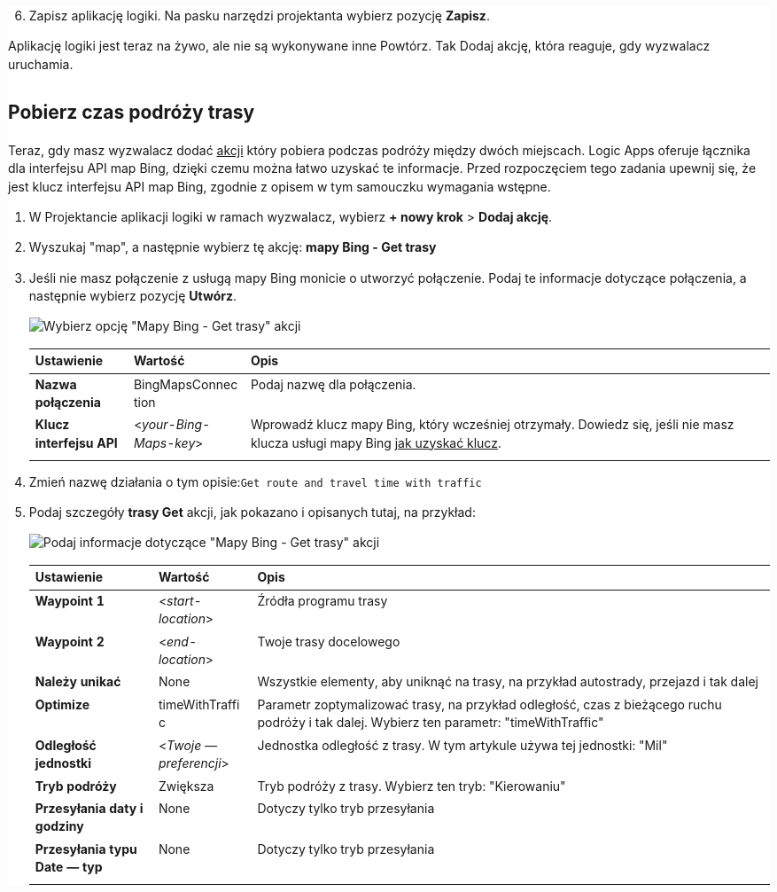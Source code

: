 6. Zapisz aplikację logiki. Na pasku narzędzi projektanta wybierz pozycję **Zapisz**. 

Aplikację logiki jest teraz na żywo, ale nie są wykonywane inne Powtórz. Tak Dodaj akcję, która reaguje, gdy wyzwalacz uruchamia.

## <a name="get-the-travel-time-for-a-route"></a>Pobierz czas podróży trasy

Teraz, gdy masz wyzwalacz dodać [akcji](../logic-apps/logic-apps-overview.md#logic-app-concepts) który pobiera podczas podróży między dwóch miejscach. Logic Apps oferuje łącznika dla interfejsu API map Bing, dzięki czemu można łatwo uzyskać te informacje. Przed rozpoczęciem tego zadania upewnij się, że jest klucz interfejsu API map Bing, zgodnie z opisem w tym samouczku wymagania wstępne.

1. W Projektancie aplikacji logiki w ramach wyzwalacz, wybierz **+ nowy krok** > **Dodaj akcję**.

2. Wyszukaj "map", a następnie wybierz tę akcję: **mapy Bing - Get trasy**

3. Jeśli nie masz połączenie z usługą mapy Bing monicie o utworzyć połączenie. Podaj te informacje dotyczące połączenia, a następnie wybierz pozycję **Utwórz**.

   ![Wybierz opcję "Mapy Bing - Get trasy" akcji](./media/tutorial-build-scheduled-recurring-logic-app-workflow/create-maps-connection.png)

   | Ustawienie | Wartość | Opis |
   | ------- | ----- | ----------- |
   | **Nazwa połączenia** | BingMapsConnection | Podaj nazwę dla połączenia. | 
   | **Klucz interfejsu API** | <*your-Bing-Maps-key*> | Wprowadź klucz mapy Bing, który wcześniej otrzymały. Dowiedz się, jeśli nie masz klucza usługi mapy Bing <a href="https://msdn.microsoft.com/library/ff428642.aspx" target="_blank">jak uzyskać klucz</a>. | 
   | | | |  

4. Zmień nazwę działania o tym opisie:```Get route and travel time with traffic```

5. Podaj szczegóły **trasy Get** akcji, jak pokazano i opisanych tutaj, na przykład:

   ![Podaj informacje dotyczące "Mapy Bing - Get trasy" akcji](./media/tutorial-build-scheduled-recurring-logic-app-workflow/get-route-action-settings.png) 

   | Ustawienie | Wartość | Opis |
   | ------- | ----- | ----------- |
   | **Waypoint 1** | <*start-location*> | Źródła programu trasy | 
   | **Waypoint 2** | <*end-location*> | Twoje trasy docelowego | 
   | **Należy unikać** | None | Wszystkie elementy, aby uniknąć na trasy, na przykład autostrady, przejazd i tak dalej | 
   | **Optimize** | timeWithTraffic | Parametr zoptymalizować trasy, na przykład odległość, czas z bieżącego ruchu podróży i tak dalej. Wybierz ten parametr: "timeWithTraffic" | 
   | **Odległość jednostki** | <*Twoje — preferencji*> | Jednostka odległość z trasy. W tym artykule używa tej jednostki: "Mil"  | 
   | **Tryb podróży** | Zwiększa | Tryb podróży z trasy. Wybierz ten tryb: "Kierowaniu" | 
   | **Przesyłania daty i godziny** | None | Dotyczy tylko tryb przesyłania | 
   | **Przesyłania typu Date — typ** | None | Dotyczy tylko tryb przesyłania | 
   |||| 
